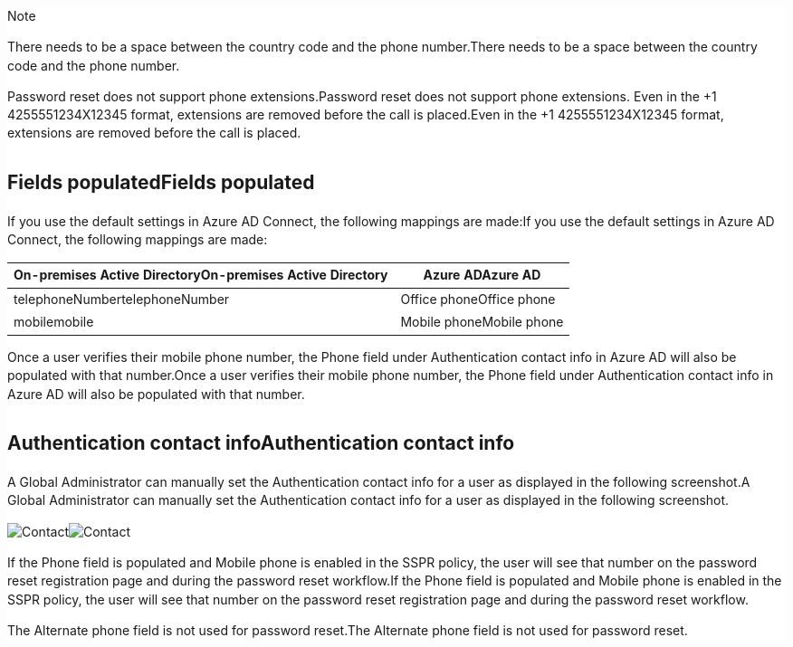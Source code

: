 > [!NOTE]
> <span data-ttu-id="9b7bf-111">There needs to be a space between the country code and the phone number.</span><span class="sxs-lookup"><span data-stu-id="9b7bf-111">There needs to be a space between the country code and the phone number.</span></span>
>
> <span data-ttu-id="9b7bf-112">Password reset does not support phone extensions.</span><span class="sxs-lookup"><span data-stu-id="9b7bf-112">Password reset does not support phone extensions.</span></span> <span data-ttu-id="9b7bf-113">Even in the +1 4255551234X12345 format, extensions are removed before the call is placed.</span><span class="sxs-lookup"><span data-stu-id="9b7bf-113">Even in the +1 4255551234X12345 format, extensions are removed before the call is placed.</span></span>

## <a name="fields-populated"></a><span data-ttu-id="9b7bf-114">Fields populated</span><span class="sxs-lookup"><span data-stu-id="9b7bf-114">Fields populated</span></span>

<span data-ttu-id="9b7bf-115">If you use the default settings in Azure AD Connect, the following mappings are made:</span><span class="sxs-lookup"><span data-stu-id="9b7bf-115">If you use the default settings in Azure AD Connect, the following mappings are made:</span></span>

| <span data-ttu-id="9b7bf-116">On-premises Active Directory</span><span class="sxs-lookup"><span data-stu-id="9b7bf-116">On-premises Active Directory</span></span> | <span data-ttu-id="9b7bf-117">Azure AD</span><span class="sxs-lookup"><span data-stu-id="9b7bf-117">Azure AD</span></span> |
| --- | --- |
| <span data-ttu-id="9b7bf-118">telephoneNumber</span><span class="sxs-lookup"><span data-stu-id="9b7bf-118">telephoneNumber</span></span> | <span data-ttu-id="9b7bf-119">Office phone</span><span class="sxs-lookup"><span data-stu-id="9b7bf-119">Office phone</span></span> |
| <span data-ttu-id="9b7bf-120">mobile</span><span class="sxs-lookup"><span data-stu-id="9b7bf-120">mobile</span></span> | <span data-ttu-id="9b7bf-121">Mobile phone</span><span class="sxs-lookup"><span data-stu-id="9b7bf-121">Mobile phone</span></span> |

<span data-ttu-id="9b7bf-122">Once a user verifies their mobile phone number, the Phone field under Authentication contact info in Azure AD will also be populated with that number.</span><span class="sxs-lookup"><span data-stu-id="9b7bf-122">Once a user verifies their mobile phone number, the Phone field under Authentication contact info in Azure AD will also be populated with that number.</span></span>

## <a name="authentication-contact-info"></a><span data-ttu-id="9b7bf-123">Authentication contact info</span><span class="sxs-lookup"><span data-stu-id="9b7bf-123">Authentication contact info</span></span>

<span data-ttu-id="9b7bf-124">A Global Administrator can manually set the Authentication contact info for a user as displayed in the following screenshot.</span><span class="sxs-lookup"><span data-stu-id="9b7bf-124">A Global Administrator can manually set the Authentication contact info for a user as displayed in the following screenshot.</span></span>

<span data-ttu-id="9b7bf-125">![Contact][Contact]</span><span class="sxs-lookup"><span data-stu-id="9b7bf-125">![Contact][Contact]</span></span>

<span data-ttu-id="9b7bf-126">If the Phone field is populated and Mobile phone is enabled in the SSPR policy, the user will see that number on the password reset registration page and during the password reset workflow.</span><span class="sxs-lookup"><span data-stu-id="9b7bf-126">If the Phone field is populated and Mobile phone is enabled in the SSPR policy, the user will see that number on the password reset registration page and during the password reset workflow.</span></span>

<span data-ttu-id="9b7bf-127">The Alternate phone field is not used for password reset.</span><span class="sxs-lookup"><span data-stu-id="9b7bf-127">The Alternate phone field is not used for password reset.</span></span>


[Contact]: ./media/howto-sspr-authenticationdata/user-authentication-contact-info.png "Global administrators can modify a user's authentication contact info"